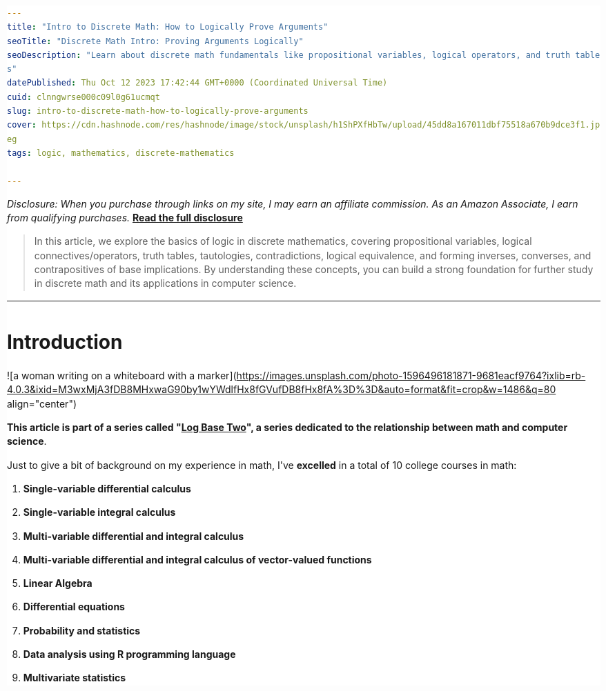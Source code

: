 ```yaml
---
title: "Intro to Discrete Math: How to Logically Prove Arguments"
seoTitle: "Discrete Math Intro: Proving Arguments Logically"
seoDescription: "Learn about discrete math fundamentals like propositional variables, logical operators, and truth tables"
datePublished: Thu Oct 12 2023 17:42:44 GMT+0000 (Coordinated Universal Time)
cuid: clnngwrse000c09l0g61ucmqt
slug: intro-to-discrete-math-how-to-logically-prove-arguments
cover: https://cdn.hashnode.com/res/hashnode/image/stock/unsplash/h1ShPXfHbTw/upload/45dd8a167011dbf75518a670b9dce3f1.jpeg
tags: logic, mathematics, discrete-mathematics

---
```


*Disclosure: When you purchase through links on my site, I may earn an affiliate commission. As an Amazon Associate, I earn from qualifying purchases.* [**Read the full disclosure**](https://scrappedscript.com/disclaimers)

> In this article, we explore the basics of logic in discrete mathematics, covering propositional variables, logical connectives/operators, truth tables, tautologies, contradictions, logical equivalence, and forming inverses, converses, and contrapositives of base implications. By understanding these concepts, you can build a strong foundation for further study in discrete math and its applications in computer science.

---

# Introduction

![a woman writing on a whiteboard with a marker](https://images.unsplash.com/photo-1596496181871-9681eacf9764?ixlib=rb-4.0.3&ixid=M3wxMjA3fDB8MHxwaG90by1wYWdlfHx8fGVufDB8fHx8fA%3D%3D&auto=format&fit=crop&w=1486&q=80 align="center")

**This article is part of a series called "**[**Log Base Two**](https://scrappedscript.com/series/log-base-two)**", a series dedicated to the relationship between math and computer science**.

Just to give a bit of background on my experience in math, I've **excelled** in a total of 10 college courses in math:

1. **Single-variable differential calculus**
    
2. **Single-variable integral calculus**
    
3. **Multi-variable differential and integral calculus**
    
4. **Multi-variable differential and integral calculus of vector-valued functions**
    
5. **Linear Algebra**
    
6. **Differential equations**
    
7. **Probability and statistics**
    
8. **Data analysis using R programming language**
    
9. **Multivariate statistics**
    